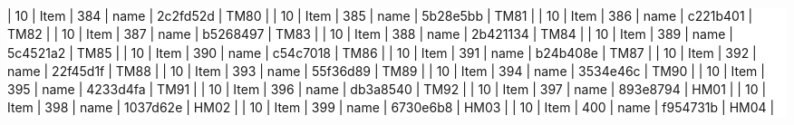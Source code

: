 | 10          | Item                    | 384   | name           | 2c2fd52d   | TM80                                                                                                                                                                                                                                                                     |
| 10          | Item                    | 385   | name           | 5b28e5bb   | TM81                                                                                                                                                                                                                                                                     |
| 10          | Item                    | 386   | name           | c221b401   | TM82                                                                                                                                                                                                                                                                     |
| 10          | Item                    | 387   | name           | b5268497   | TM83                                                                                                                                                                                                                                                                     |
| 10          | Item                    | 388   | name           | 2b421134   | TM84                                                                                                                                                                                                                                                                     |
| 10          | Item                    | 389   | name           | 5c4521a2   | TM85                                                                                                                                                                                                                                                                     |
| 10          | Item                    | 390   | name           | c54c7018   | TM86                                                                                                                                                                                                                                                                     |
| 10          | Item                    | 391   | name           | b24b408e   | TM87                                                                                                                                                                                                                                                                     |
| 10          | Item                    | 392   | name           | 22f45d1f   | TM88                                                                                                                                                                                                                                                                     |
| 10          | Item                    | 393   | name           | 55f36d89   | TM89                                                                                                                                                                                                                                                                     |
| 10          | Item                    | 394   | name           | 3534e46c   | TM90                                                                                                                                                                                                                                                                     |
| 10          | Item                    | 395   | name           | 4233d4fa   | TM91                                                                                                                                                                                                                                                                     |
| 10          | Item                    | 396   | name           | db3a8540   | TM92                                                                                                                                                                                                                                                                     |
| 10          | Item                    | 397   | name           | 893e8794   | HM01                                                                                                                                                                                                                                                                     |
| 10          | Item                    | 398   | name           | 1037d62e   | HM02                                                                                                                                                                                                                                                                     |
| 10          | Item                    | 399   | name           | 6730e6b8   | HM03                                                                                                                                                                                                                                                                     |
| 10          | Item                    | 400   | name           | f954731b   | HM04                                                                                                                                                                                                                                                                     |